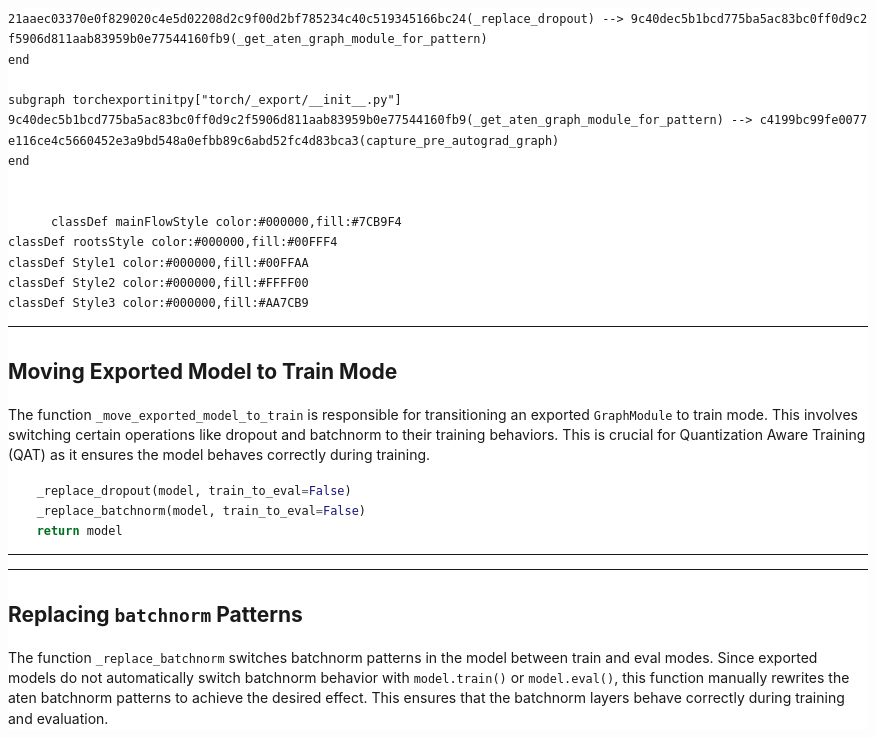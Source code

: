 ```mermaid
21aaec03370e0f829020c4e5d02208d2c9f00d2bf785234c40c519345166bc24(_replace_dropout) --> 9c40dec5b1bcd775ba5ac83bc0ff0d9c2f5906d811aab83959b0e77544160fb9(_get_aten_graph_module_for_pattern)
end

subgraph torchexportinitpy["torch/_export/__init__.py"]
9c40dec5b1bcd775ba5ac83bc0ff0d9c2f5906d811aab83959b0e77544160fb9(_get_aten_graph_module_for_pattern) --> c4199bc99fe0077e116ce4c5660452e3a9bd548a0efbb89c6abd52fc4d83bca3(capture_pre_autograd_graph)
end


      classDef mainFlowStyle color:#000000,fill:#7CB9F4
classDef rootsStyle color:#000000,fill:#00FFF4
classDef Style1 color:#000000,fill:#00FFAA
classDef Style2 color:#000000,fill:#FFFF00
classDef Style3 color:#000000,fill:#AA7CB9
```

<SwmSnippet path="/torch/ao/quantization/pt2e/export_utils.py" line="193">

---

## Moving Exported Model to Train Mode

The function <SwmToken path="/torch/ao/quantization/pt2e/export_utils.py" pos="213:1:1" line-data="            _move_exported_model_to_train(self)">`_move_exported_model_to_train`</SwmToken> is responsible for transitioning an exported <SwmToken path="/torch/ao/quantization/pt2e/export_utils.py" pos="38:11:11" line-data="def _replace_dropout(m: torch.fx.GraphModule, train_to_eval: bool):">`GraphModule`</SwmToken> to train mode. This involves switching certain operations like dropout and batchnorm to their training behaviors. This is crucial for Quantization Aware Training (QAT) as it ensures the model behaves correctly during training.

```python
    _replace_dropout(model, train_to_eval=False)
    _replace_batchnorm(model, train_to_eval=False)
    return model
```

---

</SwmSnippet>

<SwmSnippet path="/torch/ao/quantization/pt2e/export_utils.py" line="92">

---

## Replacing <SwmToken path="/torch/ao/quantization/pt2e/export_utils.py" pos="94:3:3" line-data="    Switch batchnorm patterns in the model between train and eval modes.">`batchnorm`</SwmToken> Patterns

The function <SwmToken path="/torch/ao/quantization/pt2e/export_utils.py" pos="92:2:2" line-data="def _replace_batchnorm(m: torch.fx.GraphModule, train_to_eval: bool):">`_replace_batchnorm`</SwmToken> switches batchnorm patterns in the model between train and eval modes. Since exported models do not automatically switch batchnorm behavior with <SwmToken path="/torch/ao/quantization/pt2e/export_utils.py" pos="97:7:11" line-data="    however, calling `model.train()` or `model.eval()` does not automatically switch">`model.train()`</SwmToken> or <SwmToken path="/torch/ao/quantization/pt2e/export_utils.py" pos="97:17:21" line-data="    however, calling `model.train()` or `model.eval()` does not automatically switch">`model.eval()`</SwmToken>, this function manually rewrites the aten batchnorm patterns to achieve the desired effect. This ensures that the batchnorm layers behave correctly during training and evaluation.
